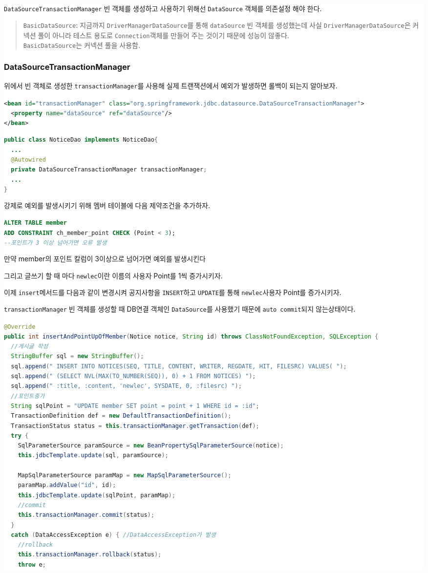 `DataSourceTransactionManager` 빈 객체를 생성하고 사용하기 위해선 `DataSource` 객체를 의존설정 해야 한다.  


> `BasicDataSource`: 지금까지 `DriverManagerDataSource`를 통해 `dataSource` 빈 객체를 생성했는데 사실 `DriverManagerDataSource`은 커넥션 풀이 아니라 테스트 용도로 `Connection`객체를 만들어 주는 것이기 때문에 성능이 않좋다.  
`BasicDataSource`는 커넥션 풀을 사용함.  


### DataSourceTransactionManager


위에서 빈 객체로 생성한 `transactionManager`를 사용해 실제 트랜잭션에서 예외가 발생하면 롤백이 되는지 알아보자.  
```xml
<bean id="transactionManager" class="org.springframework.jdbc.datasource.DataSourceTransactionManager">
  <property name="dataSource" ref="dataSource"/>
</bean>
```

```java
public class NoticeDao implements NoticeDao{
  ...
  @Autowired
  private DataSourceTransactionManager transactionManager;
  ...
}
```

강제로 예외를 발생시키기 위해 멤버 테이블에 다음 제약조건을 추가하자.  

```sql
ALTER TABLE member
ADD CONSTRAINT ch_member_point CHECK (Point < 3);
--포인트가 3 이상 넘어가면 오류 발생
```
만약 member의 포인트 칼럼이 3이상으로 넘어가면 예외를 발생시킨다  

그리고 글쓰기 할 때 마다 `newlec`이란 이름의 사용자 Point를 1씩 증가시키자.  

이제 `insert`메서드를 다음과 같이 변경시켜 공지사항을 `INSERT`하고 `UPDATE`를 통해 `newlec`사용자 Point를 증가시키자.  

`transactionManager` 빈 객체를 생성할 때 DB연결 객체인 `DataSource`를 사용했기 때문에 `auto commit`되지 않는상태이다.  

```java	 
@Override
public int insertAndPointUpOfMember(Notice notice, String id) throws ClassNotFoundException, SQLException {
  //게시글 작성
  StringBuffer sql = new StringBuffer();
  sql.append(" INSERT INTO NOTICES(SEQ, TITLE, CONTENT, WRITER, REGDATE, HIT, FILESRC) VALUES( ");
  sql.append(" (SELECT NVL(MAX(TO_NUMBER(SEQ)), 0) + 1 FROM NOTICES) ");
  sql.append(" :title, :content, 'newlec', SYSDATE, 0, :filesrc) ");
  //포인트증가
  String sqlPoint = "UPDATE member SET point = point + 1 WHERE id = :id";
  TransactionDefinition def = new DefaultTransactionDefinition();
  TransactionStatus status = this.transactionManager.getTransaction(def);
  try {
    SqlParameterSource paramSource = new BeanPropertySqlParameterSource(notice);
    this.jdbcTemplate.update(sql, paramSource);
    
    MapSqlParameterSource paramMap = new MapSqlParameterSource();
    paramMap.addValue("id", id);
    this.jdbcTemplate.update(sqlPoint, paramMap);
    //commit
    this.transactionManager.commit(status);
  }
  catch (DataAccessException e) { //DataAccessException가 발생
    //rollback
    this.transactionManager.rollback(status);
    throw e;
```
